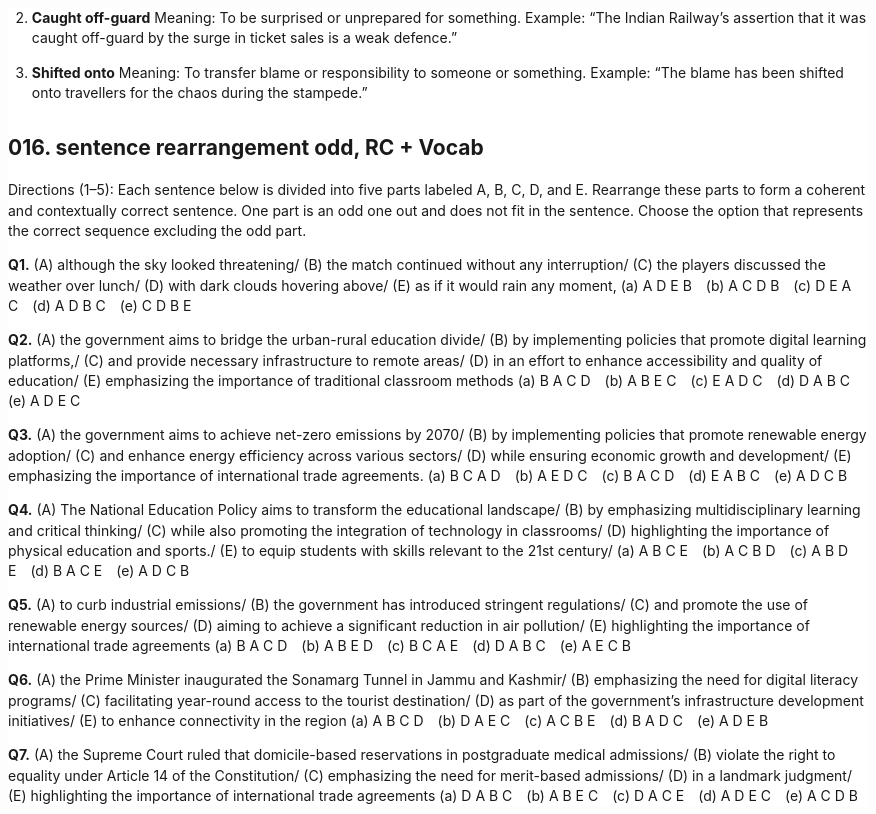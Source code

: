 2. **Caught off-guard**
   Meaning: To be surprised or unprepared for something.
   Example: “The Indian Railway’s assertion that it was caught off-guard by the surge in ticket sales is a weak defence.”

3. **Shifted onto**
   Meaning: To transfer blame or responsibility to someone or something.
   Example: “The blame has been shifted onto travellers for the chaos during the stampede.”

##  016. sentence rearrangement odd, RC + Vocab

Directions (1–5): Each sentence below is divided into five parts labeled A, B, C, D, and E. Rearrange these parts to form a coherent and contextually correct sentence. One part is an odd one out and does not fit in the sentence. Choose the option that represents the correct sequence excluding the odd part.

**Q1.** (A) although the sky looked threatening/ (B) the match continued without any interruption/ (C) the players discussed the weather over lunch/ (D) with dark clouds hovering above/ (E) as if it would rain any moment,
(a) A D E B (b) A C D B (c) D E A C (d) A D B C (e) C D B E

**Q2.** (A) the government aims to bridge the urban-rural education divide/ (B) by implementing policies that promote digital learning platforms,/ (C) and provide necessary infrastructure to remote areas/ (D) in an effort to enhance accessibility and quality of education/ (E) emphasizing the importance of traditional classroom methods
(a) B A C D (b) A B E C (c) E A D C (d) D A B C (e) A D E C

**Q3.** (A) the government aims to achieve net-zero emissions by 2070/ (B) by implementing policies that promote renewable energy adoption/ (C) and enhance energy efficiency across various sectors/ (D) while ensuring economic growth and development/ (E) emphasizing the importance of international trade agreements.
(a) B C A D (b) A E D C (c) B A C D (d) E A B C (e) A D C B

**Q4.** (A) The National Education Policy aims to transform the educational landscape/ (B) by emphasizing multidisciplinary learning and critical thinking/ (C) while also promoting the integration of technology in classrooms/ (D) highlighting the importance of physical education and sports./ (E) to equip students with skills relevant to the 21st century/
(a) A B C E (b) A C B D (c) A B D E (d) B A C E (e) A D C B

**Q5.** (A) to curb industrial emissions/ (B) the government has introduced stringent regulations/ (C) and promote the use of renewable energy sources/ (D) aiming to achieve a significant reduction in air pollution/ (E) highlighting the importance of international trade agreements
(a) B A C D (b) A B E D (c) B C A E (d) D A B C (e) A E C B

**Q6.** (A) the Prime Minister inaugurated the Sonamarg Tunnel in Jammu and Kashmir/ (B) emphasizing the need for digital literacy programs/ (C) facilitating year-round access to the tourist destination/ (D) as part of the government’s infrastructure development initiatives/ (E) to enhance connectivity in the region
(a) A B C D (b) D A E C (c) A C B E (d) B A D C (e) A D E B

**Q7.** (A) the Supreme Court ruled that domicile-based reservations in postgraduate medical admissions/ (B) violate the right to equality under Article 14 of the Constitution/ (C) emphasizing the need for merit-based admissions/ (D) in a landmark judgment/ (E) highlighting the importance of international trade agreements
(a) D A B C (b) A B E C (c) D A C E (d) A D E C (e) A C D B
